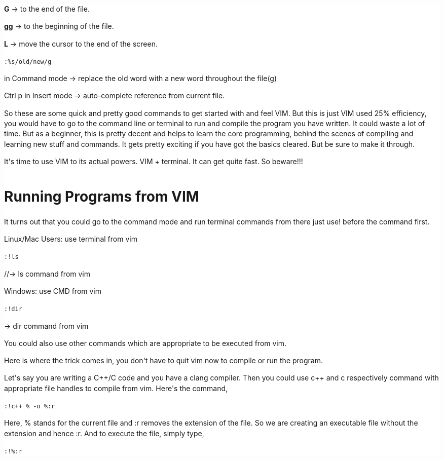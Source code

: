 **G**    -> to the end of the file.

**gg** -> to the beginning of the file.

**L**     -> move the cursor to the end of the screen.

```
:%s/old/new/g
```

in Command mode -> replace the old word with a new word throughout the file(g)

Ctrl p   in Insert mode    -> auto-complete reference from current file.

So these are some quick and pretty good commands to get started with and feel VIM. But this is just VIM used 25% efficiency, you would have to go to the command line or terminal to run and compile the program you have written. It could waste a lot of time. But as a beginner, this is pretty decent and helps to learn the core programming, behind the scenes of compiling and learning new stuff and commands. It gets pretty exciting if you have got the basics cleared. But be sure to make it through.

It's time to use VIM to its actual powers. VIM + terminal. It can get quite fast. So beware!!!

# Running Programs from VIM

It turns out that you could go to the command mode and run terminal commands from there just use! before the command first.

Linux/Mac Users: use terminal from vim

```
:!ls   
```

//-> ls command from vim

Windows: use CMD from vim

```
:!dir
```

-> dir command from vim

You could also use other commands which are appropriate to be executed from vim.

Here is where the trick comes in, you don't have to quit vim now to compile or run the program.

Let's say you are writing a C++/C code and you have a clang compiler. Then you could use c++ and c respectively command with appropriate file handles to compile from vim. Here's the command,

```
:!c++ % -o %:r
```

Here, % stands for the current file and :r removes the extension of the file. So we are creating an executable file without the extension and hence :r. And to execute the file, simply type,

```
:!%:r
```
